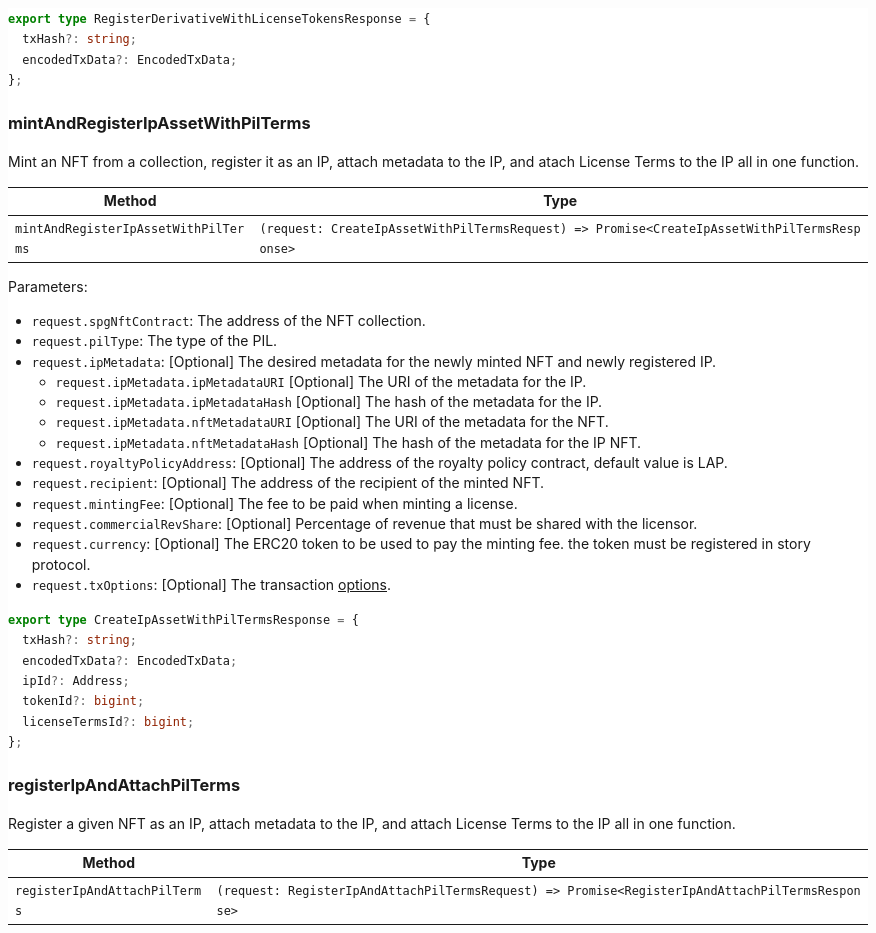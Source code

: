 ```typescript Response Type
export type RegisterDerivativeWithLicenseTokensResponse = {
  txHash?: string;
  encodedTxData?: EncodedTxData;
};
```

### mintAndRegisterIpAssetWithPilTerms

Mint an NFT from a collection, register it as an IP, attach metadata to the IP, and atach License Terms to the IP all in one function.

| Method                               | Type                                                                                        |
| ------------------------------------ | ------------------------------------------------------------------------------------------- |
| `mintAndRegisterIpAssetWithPilTerms` | `(request: CreateIpAssetWithPilTermsRequest) => Promise<CreateIpAssetWithPilTermsResponse>` |

Parameters:

- `request.spgNftContract`: The address of the NFT collection.
- `request.pilType`: The type of the PIL.
- `request.ipMetadata`: [Optional] The desired metadata for the newly minted NFT and newly registered IP.
  - `request.ipMetadata.ipMetadataURI` [Optional] The URI of the metadata for the IP.
  - `request.ipMetadata.ipMetadataHash` [Optional] The hash of the metadata for the IP.
  - `request.ipMetadata.nftMetadataURI` [Optional] The URI of the metadata for the NFT.
  - `request.ipMetadata.nftMetadataHash` [Optional] The hash of the metadata for the IP NFT.
- `request.royaltyPolicyAddress`: [Optional] The address of the royalty policy contract, default value is LAP.
- `request.recipient`: [Optional] The address of the recipient of the minted NFT.
- `request.mintingFee`: [Optional] The fee to be paid when minting a license.
- `request.commercialRevShare`: [Optional] Percentage of revenue that must be shared with the licensor.
- `request.currency`: [Optional] The ERC20 token to be used to pay the minting fee. the token must be registered in story protocol.
- `request.txOptions`: [Optional] The transaction [options](https://github.com/storyprotocol/sdk/blob/main/packages/core-sdk/src/types/options.ts).

```typescript Response Type
export type CreateIpAssetWithPilTermsResponse = {
  txHash?: string;
  encodedTxData?: EncodedTxData;
  ipId?: Address;
  tokenId?: bigint;
  licenseTermsId?: bigint;
};
```

### registerIpAndAttachPilTerms

Register a given NFT as an IP, attach metadata to the IP, and attach License Terms to the IP all in one function.

| Method                        | Type                                                                                            |
| ----------------------------- | ----------------------------------------------------------------------------------------------- |
| `registerIpAndAttachPilTerms` | `(request: RegisterIpAndAttachPilTermsRequest) => Promise<RegisterIpAndAttachPilTermsResponse>` |
